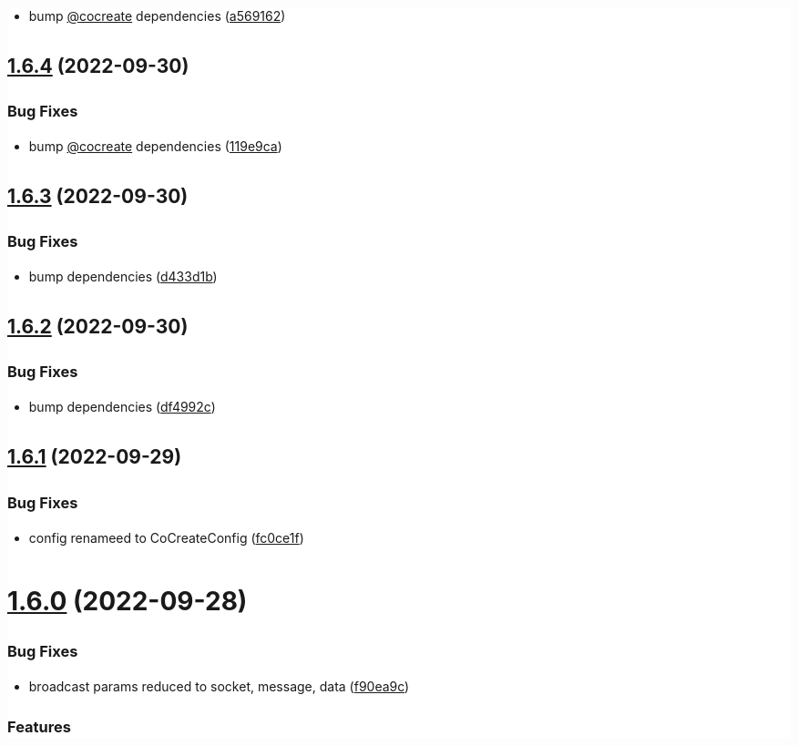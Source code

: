 * bump [@cocreate](https://github.com/cocreate) dependencies ([a569162](https://github.com/CoCreate-app/CoCreate-organizations/commit/a569162678f0976ce8bd6b37d8c71a157f577730))

## [1.6.4](https://github.com/CoCreate-app/CoCreate-organizations/compare/v1.6.3...v1.6.4) (2022-09-30)


### Bug Fixes

* bump [@cocreate](https://github.com/cocreate) dependencies ([119e9ca](https://github.com/CoCreate-app/CoCreate-organizations/commit/119e9ca6b6f5244455b22610e7b264f152a0752d))

## [1.6.3](https://github.com/CoCreate-app/CoCreate-organizations/compare/v1.6.2...v1.6.3) (2022-09-30)


### Bug Fixes

* bump dependencies ([d433d1b](https://github.com/CoCreate-app/CoCreate-organizations/commit/d433d1b8af7736fe69f59ae443f33f715c832ce1))

## [1.6.2](https://github.com/CoCreate-app/CoCreate-organizations/compare/v1.6.1...v1.6.2) (2022-09-30)


### Bug Fixes

* bump dependencies ([df4992c](https://github.com/CoCreate-app/CoCreate-organizations/commit/df4992c0b155a0a455744030611e4f83c1e953d8))

## [1.6.1](https://github.com/CoCreate-app/CoCreate-organizations/compare/v1.6.0...v1.6.1) (2022-09-29)


### Bug Fixes

* config renameed to CoCreateConfig ([fc0ce1f](https://github.com/CoCreate-app/CoCreate-organizations/commit/fc0ce1f3d73ce6a98b3c1f40339c4da62b346377))

# [1.6.0](https://github.com/CoCreate-app/CoCreate-organizations/compare/v1.5.8...v1.6.0) (2022-09-28)


### Bug Fixes

* broadcast params reduced to socket, message, data ([f90ea9c](https://github.com/CoCreate-app/CoCreate-organizations/commit/f90ea9cf92e9e5a03c66bf40d2525699102d11a7))


### Features
